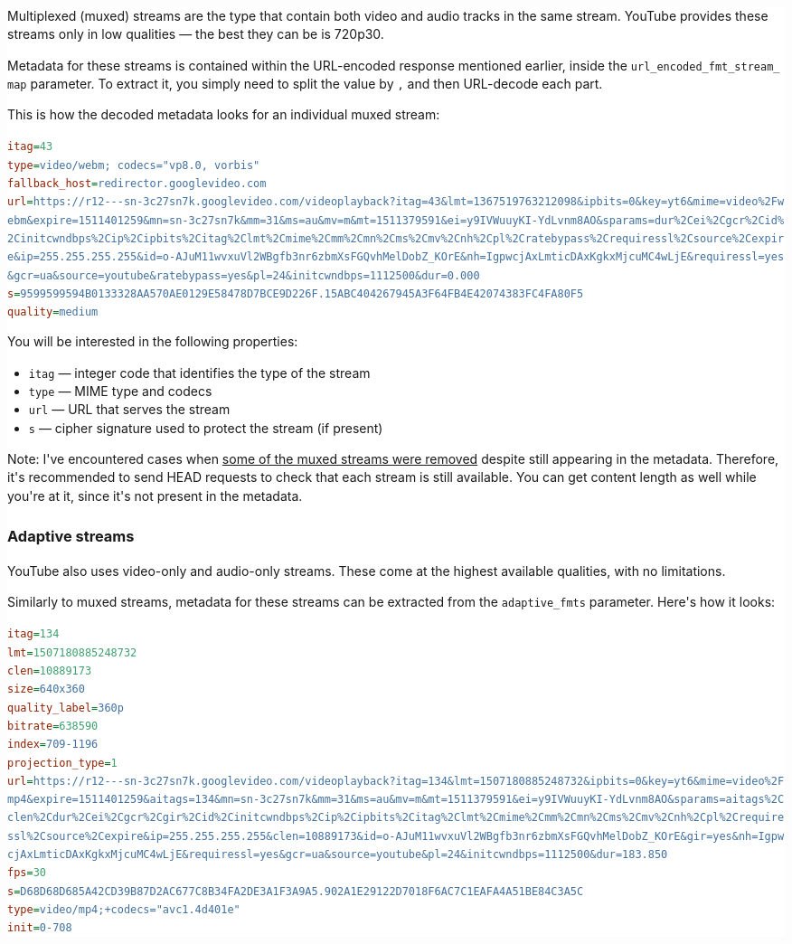 Multiplexed (muxed) streams are the type that contain both video and audio tracks in the same stream. YouTube provides these streams only in low qualities — the best they can be is 720p30.

Metadata for these streams is contained within the URL-encoded response mentioned earlier, inside the `url_encoded_fmt_stream_map` parameter. To extract it, you simply need to split the value by `,` and then URL-decode each part.

This is how the decoded metadata looks for an individual muxed stream:

```ini
itag=43
type=video/webm; codecs="vp8.0, vorbis"
fallback_host=redirector.googlevideo.com
url=https://r12---sn-3c27sn7k.googlevideo.com/videoplayback?itag=43&lmt=1367519763212098&ipbits=0&key=yt6&mime=video%2Fwebm&expire=1511401259&mn=sn-3c27sn7k&mm=31&ms=au&mv=m&mt=1511379591&ei=y9IVWuuyKI-YdLvnm8AO&sparams=dur%2Cei%2Cgcr%2Cid%2Cinitcwndbps%2Cip%2Cipbits%2Citag%2Clmt%2Cmime%2Cmm%2Cmn%2Cms%2Cmv%2Cnh%2Cpl%2Cratebypass%2Crequiressl%2Csource%2Cexpire&ip=255.255.255.255&id=o-AJuM11wvxuVl2WBgfb3nr6zbmXsFGQvhMelDobZ_KOrE&nh=IgpwcjAxLmticDAxKgkxMjcuMC4wLjE&requiressl=yes&gcr=ua&source=youtube&ratebypass=yes&pl=24&initcwndbps=1112500&dur=0.000
s=9599599594B0133328AA570AE0129E58478D7BCE9D226F.15ABC404267945A3F64FB4E42074383FC4FA80F5
quality=medium
```

You will be interested in the following properties:

- `itag` — integer code that identifies the type of the stream
- `type` — MIME type and codecs
- `url` — URL that serves the stream
- `s` — cipher signature used to protect the stream (if present)

Note: I've encountered cases when [some of the muxed streams were removed](https://github.com/Tyrrrz/YoutubeExplode/issues/36) despite still appearing in the metadata. Therefore, it's recommended to send HEAD requests to check that each stream is still available. You can get content length as well while you're at it, since it's not present in the metadata.

### Adaptive streams

YouTube also uses video-only and audio-only streams. These come at the highest available qualities, with no limitations.

Similarly to muxed streams, metadata for these streams can be extracted from the `adaptive_fmts` parameter. Here's how it looks:

```ini
itag=134
lmt=1507180885248732
clen=10889173
size=640x360
quality_label=360p
bitrate=638590
index=709-1196
projection_type=1
url=https://r12---sn-3c27sn7k.googlevideo.com/videoplayback?itag=134&lmt=1507180885248732&ipbits=0&key=yt6&mime=video%2Fmp4&expire=1511401259&aitags=134&mn=sn-3c27sn7k&mm=31&ms=au&mv=m&mt=1511379591&ei=y9IVWuuyKI-YdLvnm8AO&sparams=aitags%2Cclen%2Cdur%2Cei%2Cgcr%2Cgir%2Cid%2Cinitcwndbps%2Cip%2Cipbits%2Citag%2Clmt%2Cmime%2Cmm%2Cmn%2Cms%2Cmv%2Cnh%2Cpl%2Crequiressl%2Csource%2Cexpire&ip=255.255.255.255&clen=10889173&id=o-AJuM11wvxuVl2WBgfb3nr6zbmXsFGQvhMelDobZ_KOrE&gir=yes&nh=IgpwcjAxLmticDAxKgkxMjcuMC4wLjE&requiressl=yes&gcr=ua&source=youtube&pl=24&initcwndbps=1112500&dur=183.850
fps=30
s=D68D68D685A42CD39B87D2AC677C8B34FA2DE3A1F3A9A5.902A1E29122D7018F6AC7C1EAFA4A51BE84C3A5C
type=video/mp4;+codecs="avc1.4d401e"
init=0-708
```
